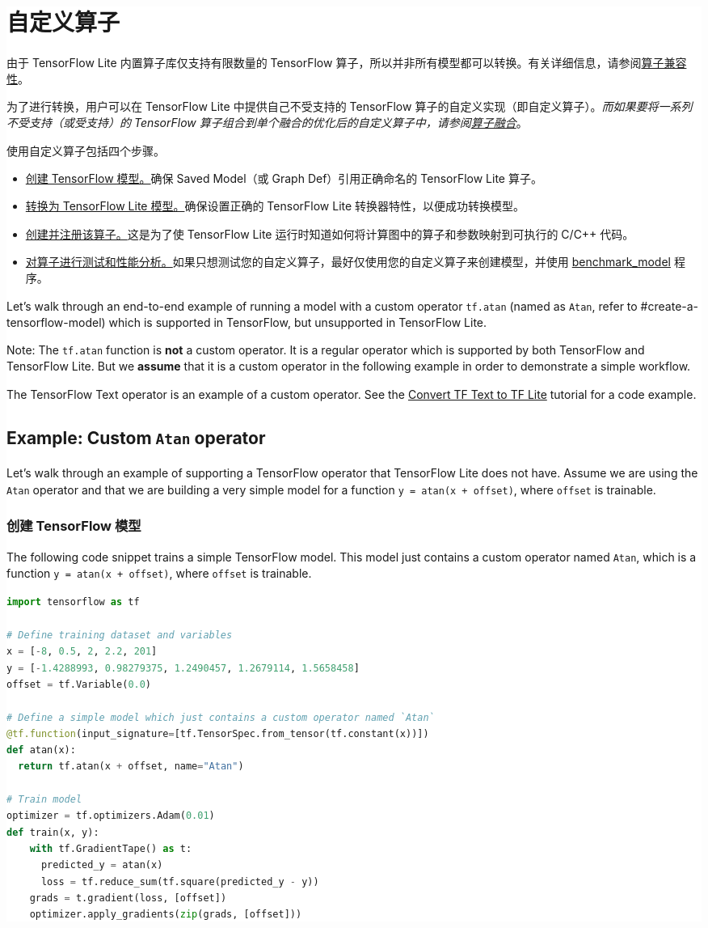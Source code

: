 # 自定义算子

由于 TensorFlow Lite 内置算子库仅支持有限数量的 TensorFlow 算子，所以并非所有模型都可以转换。有关详细信息，请参阅[算子兼容性](ops_compatibility.md)。

为了进行转换，用户可以在 TensorFlow Lite 中提供自己不受支持的 TensorFlow 算子的自定义实现（即自定义算子）。*而如果要将一系列不受支持（或受支持）的 TensorFlow 算子组合到单个融合的优化后的自定义算子中，请参阅[算子融合](https://www.tensorflow.org/lite/convert/operation_fusion)*。

使用自定义算子包括四个步骤。

- [创建 TensorFlow 模型。](#create-a-tensorflow-model)确保 Saved Model（或 Graph Def）引用正确命名的 TensorFlow Lite 算子。

- [转换为 TensorFlow Lite 模型。](#convert-to-a-tensorflow-lite-model)确保设置正确的 TensorFlow Lite 转换器特性，以便成功转换模型。

- [创建并注册该算子。](#create-and-register-the-operator)这是为了使 TensorFlow Lite 运行时知道如何将计算图中的算子和参数映射到可执行的 C/C++ 代码。

- [对算子进行测试和性能分析。](#test-and-profile-your-operator)如果只想测试您的自定义算子，最好仅使用您的自定义算子来创建模型，并使用 [benchmark_model](https://github.com/tensorflow/tensorflow/blob/master/tensorflow/lite/tools/benchmark/benchmark_model.cc) 程序。

Let’s walk through an end-to-end example of running a model with a custom operator `tf.atan` (named as `Atan`, refer to #create-a-tensorflow-model) which is supported in TensorFlow, but unsupported in TensorFlow Lite.

Note: The `tf.atan` function is **not** a custom operator. It is a regular operator which is supported by both TensorFlow and TensorFlow Lite. But we **assume** that it is a custom operator in the following example in order to demonstrate a simple workflow.

The TensorFlow Text operator is an example of a custom operator. See the <a href="https://tensorflow.org/text/guide/text_tf_lite" class="external"> Convert TF Text to TF Lite</a> tutorial for a code example.

## Example: Custom `Atan` operator

Let’s walk through an example of supporting a TensorFlow operator that TensorFlow Lite does not have. Assume we are using the `Atan` operator and that we are building a very simple model for a function `y = atan(x + offset)`, where `offset` is trainable.

### 创建 TensorFlow 模型

The following code snippet trains a simple TensorFlow model. This model just contains a custom operator named `Atan`, which is a function `y = atan(x + offset)`, where `offset` is trainable.

```python
import tensorflow as tf

# Define training dataset and variables
x = [-8, 0.5, 2, 2.2, 201]
y = [-1.4288993, 0.98279375, 1.2490457, 1.2679114, 1.5658458]
offset = tf.Variable(0.0)

# Define a simple model which just contains a custom operator named `Atan`
@tf.function(input_signature=[tf.TensorSpec.from_tensor(tf.constant(x))])
def atan(x):
  return tf.atan(x + offset, name="Atan")

# Train model
optimizer = tf.optimizers.Adam(0.01)
def train(x, y):
    with tf.GradientTape() as t:
      predicted_y = atan(x)
      loss = tf.reduce_sum(tf.square(predicted_y - y))
    grads = t.gradient(loss, [offset])
    optimizer.apply_gradients(zip(grads, [offset]))
```